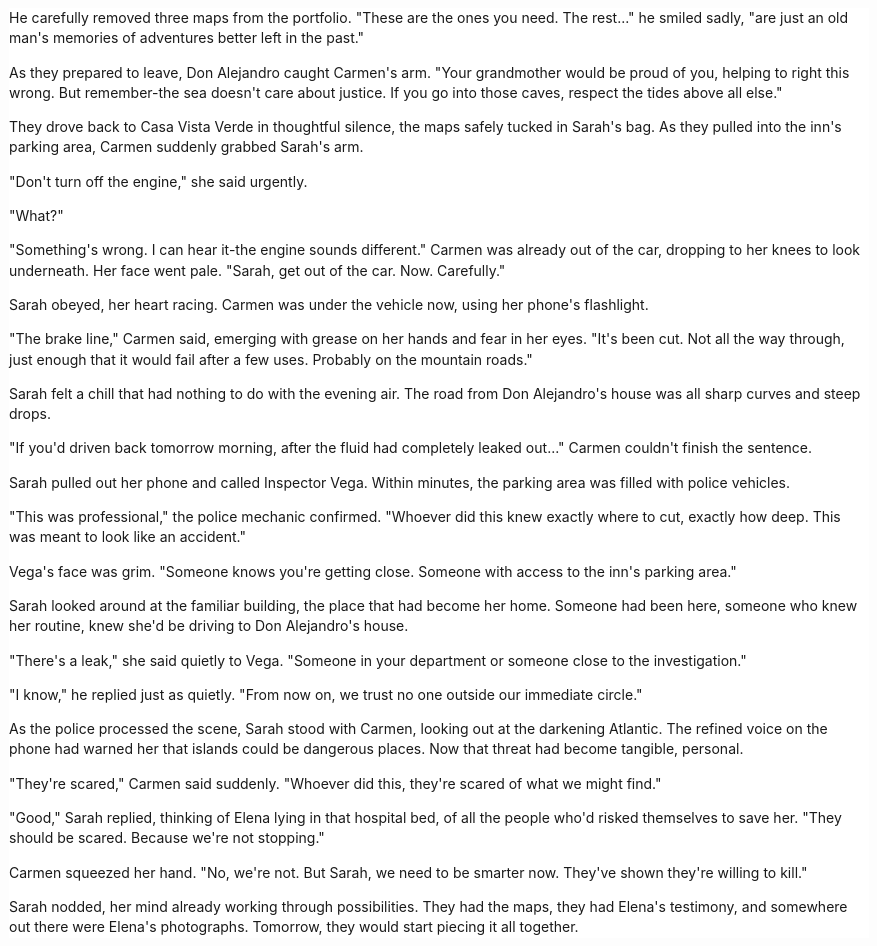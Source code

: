 He carefully removed three maps from the portfolio. "These are the ones you need. The rest..." he smiled sadly, "are just an old man's memories of adventures better left in the past."

As they prepared to leave, Don Alejandro caught Carmen's arm. "Your grandmother would be proud of you, helping to right this wrong. But remember-the sea doesn't care about justice. If you go into those caves, respect the tides above all else."

They drove back to Casa Vista Verde in thoughtful silence, the maps safely tucked in Sarah's bag. As they pulled into the inn's parking area, Carmen suddenly grabbed Sarah's arm.

"Don't turn off the engine," she said urgently.


"What?"

"Something's wrong. I can hear it-the engine sounds different." Carmen was already out of the car, dropping to her knees to look underneath. Her face went pale. "Sarah, get out of the car. Now. Carefully."

Sarah obeyed, her heart racing. Carmen was under the vehicle now, using her phone's flashlight.

"The brake line," Carmen said, emerging with grease on her hands and fear in her eyes. "It's been cut. Not all the way through, just enough that it would fail after a few uses. Probably on the mountain roads."

Sarah felt a chill that had nothing to do with the evening air. The road from Don Alejandro's house was all sharp curves and steep drops.

"If you'd driven back tomorrow morning, after the fluid had completely leaked out..." Carmen couldn't finish the sentence.

Sarah pulled out her phone and called Inspector Vega. Within minutes, the parking area was filled with police vehicles.

"This was professional," the police mechanic confirmed. "Whoever did this knew exactly where to cut, exactly how deep. This was meant to look like an accident."

Vega's face was grim. "Someone knows you're getting close. Someone with access to the inn's parking area."

Sarah looked around at the familiar building, the place that had become her home. Someone had been here, someone who knew her routine, knew she'd be driving to Don Alejandro's house.

"There's a leak," she said quietly to Vega. "Someone in your department or someone close to the investigation."

"I know," he replied just as quietly. "From now on, we trust no one outside our immediate circle."

As the police processed the scene, Sarah stood with Carmen, looking out at the darkening Atlantic. The refined voice on the phone had warned her that islands could be dangerous places. Now that threat had become tangible, personal.

"They're scared," Carmen said suddenly. "Whoever did this, they're scared of what we might find."

"Good," Sarah replied, thinking of Elena lying in that hospital bed, of all the people who'd risked themselves to save her. "They should be scared. Because we're not stopping."

Carmen squeezed her hand. "No, we're not. But Sarah, we need to be smarter now. They've shown they're willing to kill."

Sarah nodded, her mind already working through possibilities. They had the maps, they had Elena's testimony, and somewhere out there were Elena's photographs. Tomorrow, they would start piecing it all together.
